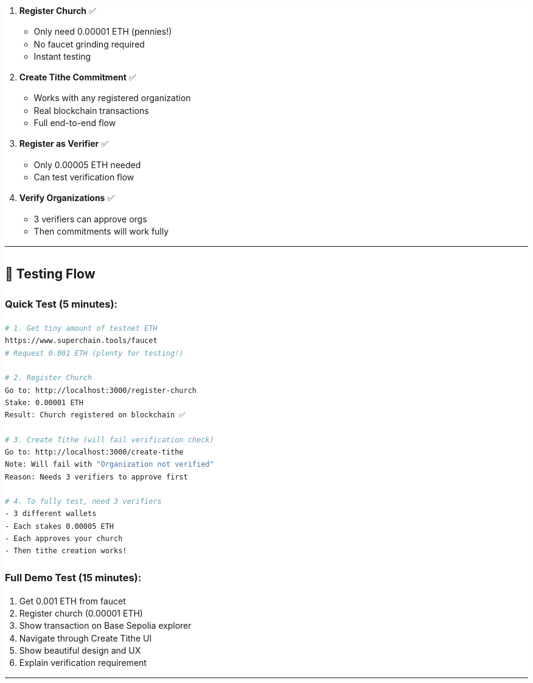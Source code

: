 1. **Register Church** ✅
   - Only need 0.00001 ETH (pennies!)
   - No faucet grinding required
   - Instant testing

2. **Create Tithe Commitment** ✅
   - Works with any registered organization
   - Real blockchain transactions
   - Full end-to-end flow

3. **Register as Verifier** ✅
   - Only 0.00005 ETH needed
   - Can test verification flow

4. **Verify Organizations** ✅
   - 3 verifiers can approve orgs
   - Then commitments will work fully

---

## 🧪 Testing Flow

### **Quick Test** (5 minutes):

```bash
# 1. Get tiny amount of testnet ETH
https://www.superchain.tools/faucet
# Request 0.001 ETH (plenty for testing!)

# 2. Register Church
Go to: http://localhost:3000/register-church
Stake: 0.00001 ETH
Result: Church registered on blockchain ✅

# 3. Create Tithe (will fail verification check)
Go to: http://localhost:3000/create-tithe
Note: Will fail with "Organization not verified"
Reason: Needs 3 verifiers to approve first

# 4. To fully test, need 3 verifiers
- 3 different wallets
- Each stakes 0.00005 ETH
- Each approves your church
- Then tithe creation works!
```

### **Full Demo Test** (15 minutes):

1. Get 0.001 ETH from faucet
2. Register church (0.00001 ETH)
3. Show transaction on Base Sepolia explorer
4. Navigate through Create Tithe UI
5. Show beautiful design and UX
6. Explain verification requirement

---